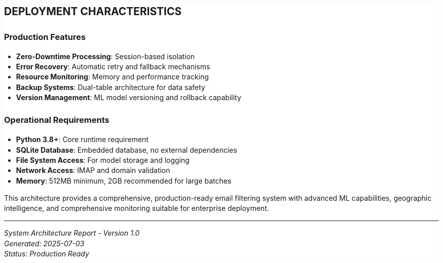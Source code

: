 ## DEPLOYMENT CHARACTERISTICS

### Production Features
- **Zero-Downtime Processing**: Session-based isolation
- **Error Recovery**: Automatic retry and fallback mechanisms
- **Resource Monitoring**: Memory and performance tracking
- **Backup Systems**: Dual-table architecture for data safety
- **Version Management**: ML model versioning and rollback capability

### Operational Requirements
- **Python 3.8+**: Core runtime requirement
- **SQLite Database**: Embedded database, no external dependencies
- **File System Access**: For model storage and logging
- **Network Access**: IMAP and domain validation
- **Memory**: 512MB minimum, 2GB recommended for large batches

This architecture provides a comprehensive, production-ready email filtering system with advanced ML capabilities, geographic intelligence, and comprehensive monitoring suitable for enterprise deployment.

---
*System Architecture Report - Version 1.0*  
*Generated: 2025-07-03*  
*Status: Production Ready*